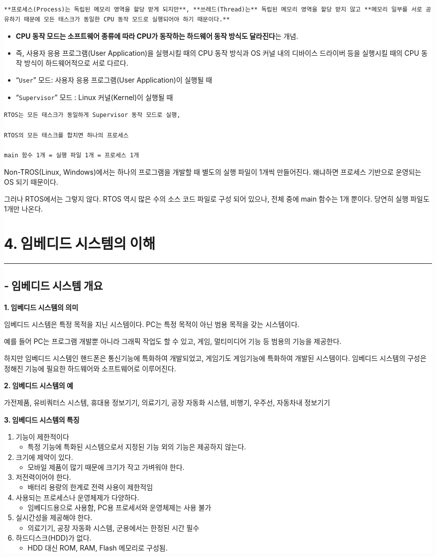 
    **프로세스(Process)는 독립된 메모리 영역을 할당 받게 되지만**, **쓰레드(Thread)는** 독립된 메모리 영역을 할당 받지 않고 **메모리 일부를 서로 공유하기 때문에 모든 태스크가 동일한 CPU 동작 모드로 실행되어야 하기 때문이다.**

   

   - **CPU 동작 모드는 소프트웨어 종류에 따라 CPU가 동작하는 하드웨어 동작 방식도 달라진다**는 개념.
   - 즉, 사용자 응용 프로그램(User Application)을 실행시킬 때의 CPU 동작 방식과 OS 커널 내의 디바이스 드라이버 등을 실행시킬 때의 CPU 동작 방식이 하드웨어적으로 서로 다르다.

   - “`User`” 모드: 사용자 응용 프로그램(User Application)이 실행될 때
   - “`Supervisor`” 모드 : Linux 커널(Kernel)이 실행될 때

    RTOS는 모든 태스크가 동일하게 Supervisor 동작 모드로 실행, 

    RTOS의 모든 태스크를 합치면 하나의 프로세스

    main 함수 1개 = 실행 파일 1개 = 프로세스 1개

   Non-TROS(Linux, Windows)에서는 하나의 프로그램을 개발할 때 별도의 실행 파일이 1개씩 만들어진다. 왜냐하면 프로세스 기반으로 운영되는 OS 되기 때문이다.

   

   그러나 RTOS에서는 그렇지 않다. RTOS 역시 많은 수의 소스 코드 파일로 구성 되어 있으나, 전체 중에 main 함수는 1개 뿐이다. 당연히 실행 파일도 1개만 나온다.

# **4. 임베디드 시스템의 이해**

---

## - 임베디드 시스템 개요

**1. 임베디드 시스템의 의미**

임베디드 시스템은 특정 목적을 지닌 시스템이다. PC는 특정 목적이 아닌 범용 목적을 갖는 시스템이다. 

예를 들어 PC는 프로그램 개발뿐 아니라 그래픽 작업도 할 수 있고, 게임, 멀티미디어 기능 등 범용의 기능을 제공한다. 

하지만 임베디드 시스템인 핸드폰은 통신기능에 특화하여 개발되었고, 게임기도 게임기능에 특화하여 개발된 시스템이다. 임베디드 시스템의 구성은 정해진 기능에 필요한 하드웨어와 소프트웨어로 이루어진다.

**2. 임베디드 시스템의 예**

가전제품, 유비쿼터스 시스템, 휴대용 정보기기, 의료기기, 공장 자동화 시스템, 비행기, 우주선, 자동차내 정보기기

**3. 임베디드 시스템의 특징**

1. 기능이 제한적이다
   - 특정 기능에 특화된 시스템으로서 지정된 기능 외의 기능은 제공하지 않는다.
2. 크기에 제약이 있다.
   -  모바일 제품이 많기 때문에 크기가 작고 가벼워야 한다.
3. 저전력이어야 한다.
   - 배터리 용량의 한계로 전력 사용이 제한적임
4. 사용되는 프로세스나 운영체제가 다양하다.
   - 임베디드용으로 사용함, PC용 프로세서와 운영체제는 사용 불가
5. 실시간성을 제공해야 한다.
   - 의료기기, 공장 자동화 시스템, 군용에서는 한정된 시간 필수
6. 하드디스크(HDD)가 없다.
   - HDD 대신 ROM, RAM, Flash 메모리로 구성됨.
